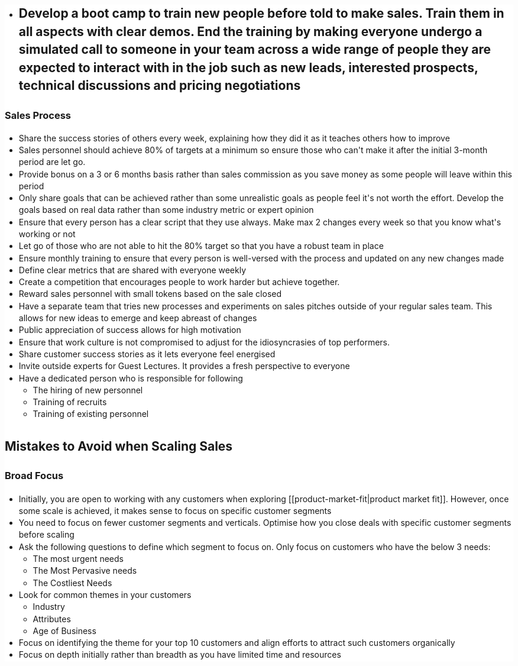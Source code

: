 - Develop a boot camp to train new people before told to make sales. Train them in all aspects with clear demos. End the training by making everyone undergo a simulated call to someone in your team across a wide range of people they are expected to interact with in the job such as new leads, interested prospects, technical discussions and pricing negotiations
	- 
### Sales Process
- Share the success stories of others every week, explaining how they did it as it teaches others how to improve 
- Sales personnel should achieve 80% of targets at a minimum so ensure those who can't make it after the initial 3-month period are let go.
- Provide bonus on a 3 or 6 months basis rather than sales commission as you save money as some people will leave within this period
- Only share goals that can be achieved rather than some unrealistic goals as people feel it's not worth the effort. Develop the goals based on real data rather than some industry metric or expert opinion
- Ensure that every person has a clear script that they use always. Make max 2 changes every week so that you know what's working or not
- Let go of those who are not able to hit the 80% target so that you have a robust team in place
- Ensure monthly training to ensure that every person is well-versed with the process and updated on any new changes made
- Define clear metrics that are shared with everyone weekly
- Create a competition that encourages people to work harder but achieve together. 
- Reward sales personnel with small tokens based on the sale closed 
- Have a separate team that tries new processes and experiments on sales pitches outside of your regular sales team. This allows for new ideas to emerge and keep abreast of changes
- Public appreciation of success allows for high motivation
- Ensure that work culture is not compromised to adjust for the idiosyncrasies of top performers.
- Share customer success stories as it lets everyone feel energised 
- Invite outside experts for Guest Lectures. It provides a fresh perspective to everyone
- Have a dedicated person who is responsible for following
	- The hiring of new personnel
	- Training of recruits
	- Training of existing personnel

## Mistakes to Avoid when Scaling Sales

### Broad Focus
- Initially, you are open to working with any customers when exploring [[product-market-fit|product market fit]]. However, once some scale is achieved, it makes sense to focus on specific customer segments
- You need to focus on fewer customer segments and verticals. Optimise how you close deals with specific customer segments before scaling
- Ask the following questions to define which segment to focus on. Only focus on customers who have the below 3 needs:
	- The most urgent needs
	- The Most Pervasive needs
	- The Costliest Needs
- Look for common themes in your customers
	- Industry
	- Attributes
	- Age of Business
- Focus on identifying the theme for your top 10 customers and align efforts to attract such customers organically 
- Focus on depth initially rather than breadth as you have limited time and resources
